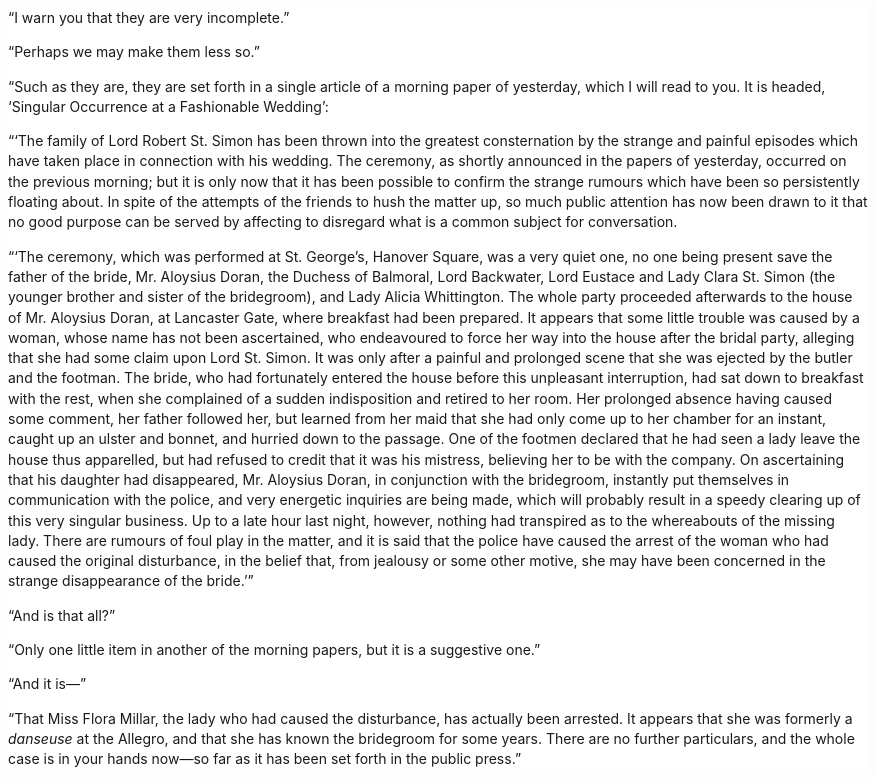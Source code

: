 &ldquo;I warn you that they are very incomplete.&rdquo;

&ldquo;Perhaps we may make them less so.&rdquo;

&ldquo;Such as they are, they are set forth in a single article of a morning
paper of yesterday, which I will read to you. It is headed, &lsquo;Singular
Occurrence at a Fashionable Wedding&rsquo;:

&ldquo;&lsquo;The family of Lord Robert St. Simon has been thrown into
the greatest consternation by the strange and painful episodes which have taken
place in connection with his wedding. The ceremony, as shortly announced in the
papers of yesterday, occurred on the previous morning; but it is only now that
it has been possible to confirm the strange rumours which have been so
persistently floating about. In spite of the attempts of the friends to hush
the matter up, so much public attention has now been drawn to it that no good
purpose can be served by affecting to disregard what is a common subject for
conversation.

&ldquo;&lsquo;The ceremony, which was performed at St. George&rsquo;s,
Hanover Square, was a very quiet one, no one being present save the father of
the bride, Mr. Aloysius Doran, the Duchess of Balmoral, Lord Backwater, Lord
Eustace and Lady Clara St. Simon (the younger brother and sister of the
bridegroom), and Lady Alicia Whittington. The whole party proceeded afterwards
to the house of Mr. Aloysius Doran, at Lancaster Gate, where breakfast had been
prepared. It appears that some little trouble was caused by a woman, whose name
has not been ascertained, who endeavoured to force her way into the house after
the bridal party, alleging that she had some claim upon Lord St. Simon. It was
only after a painful and prolonged scene that she was ejected by the butler and
the footman. The bride, who had fortunately entered the house before this
unpleasant interruption, had sat down to breakfast with the rest, when she
complained of a sudden indisposition and retired to her room. Her prolonged
absence having caused some comment, her father followed her, but learned from
her maid that she had only come up to her chamber for an instant, caught up an
ulster and bonnet, and hurried down to the passage. One of the footmen declared
that he had seen a lady leave the house thus apparelled, but had refused to
credit that it was his mistress, believing her to be with the company. On
ascertaining that his daughter had disappeared, Mr. Aloysius Doran, in
conjunction with the bridegroom, instantly put themselves in communication with
the police, and very energetic inquiries are being made, which will probably
result in a speedy clearing up of this very singular business. Up to a late
hour last night, however, nothing had transpired as to the whereabouts of the
missing lady. There are rumours of foul play in the matter, and it is said that
the police have caused the arrest of the woman who had caused the original
disturbance, in the belief that, from jealousy or some other motive, she may
have been concerned in the strange disappearance of the
bride.&rsquo;&rdquo;

&ldquo;And is that all?&rdquo;

&ldquo;Only one little item in another of the morning papers, but it is a
suggestive one.&rdquo;

&ldquo;And it is&mdash;&rdquo;

&ldquo;That Miss Flora Millar, the lady who had caused the disturbance, has
actually been arrested. It appears that she was formerly a *danseuse* at
the Allegro, and that she has known the bridegroom for some years. There are no
further particulars, and the whole case is in your hands now&mdash;so far as it
has been set forth in the public press.&rdquo;
